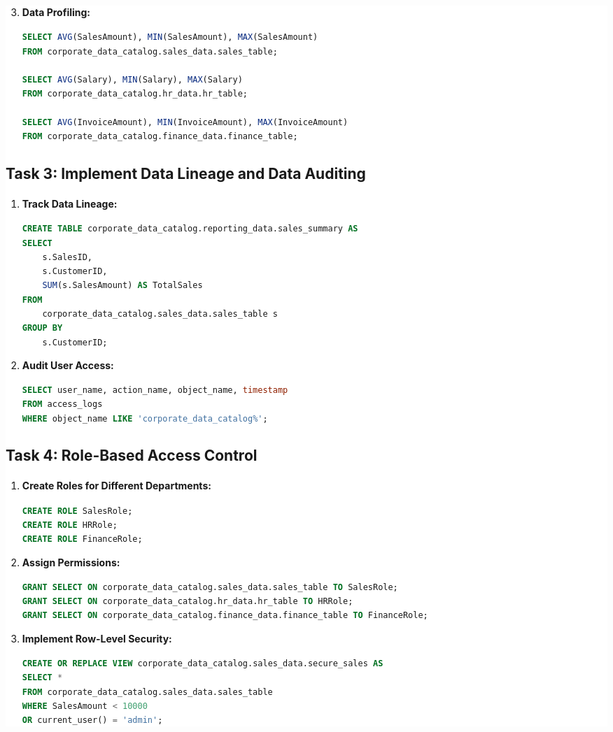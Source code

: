 3. **Data Profiling:**
   ```sql
   SELECT AVG(SalesAmount), MIN(SalesAmount), MAX(SalesAmount) 
   FROM corporate_data_catalog.sales_data.sales_table;

   SELECT AVG(Salary), MIN(Salary), MAX(Salary) 
   FROM corporate_data_catalog.hr_data.hr_table;

   SELECT AVG(InvoiceAmount), MIN(InvoiceAmount), MAX(InvoiceAmount) 
   FROM corporate_data_catalog.finance_data.finance_table;
   ```

## Task 3: Implement Data Lineage and Data Auditing

1. **Track Data Lineage:**
   ```sql
   CREATE TABLE corporate_data_catalog.reporting_data.sales_summary AS
   SELECT 
       s.SalesID,
       s.CustomerID,
       SUM(s.SalesAmount) AS TotalSales
   FROM 
       corporate_data_catalog.sales_data.sales_table s
   GROUP BY 
       s.CustomerID;
   ```

2. **Audit User Access:**
   ```sql
   SELECT user_name, action_name, object_name, timestamp 
   FROM access_logs
   WHERE object_name LIKE 'corporate_data_catalog%';
   ```

## Task 4: Role-Based Access Control

1. **Create Roles for Different Departments:**
   ```sql
   CREATE ROLE SalesRole;
   CREATE ROLE HRRole;
   CREATE ROLE FinanceRole;
   ```

2. **Assign Permissions:**
   ```sql
   GRANT SELECT ON corporate_data_catalog.sales_data.sales_table TO SalesRole;
   GRANT SELECT ON corporate_data_catalog.hr_data.hr_table TO HRRole;
   GRANT SELECT ON corporate_data_catalog.finance_data.finance_table TO FinanceRole;
   ```

3. **Implement Row-Level Security:**
   ```sql
   CREATE OR REPLACE VIEW corporate_data_catalog.sales_data.secure_sales AS
   SELECT * 
   FROM corporate_data_catalog.sales_data.sales_table
   WHERE SalesAmount < 10000 
   OR current_user() = 'admin';
   ```
